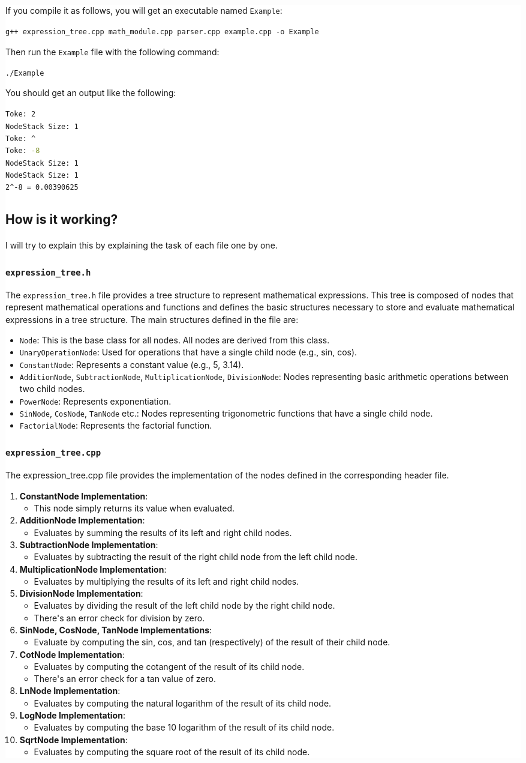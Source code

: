 If you compile it as follows, you will get an executable named `Example`:

`g++ expression_tree.cpp math_module.cpp parser.cpp example.cpp -o Example`

Then run the `Example` file with the following command:

`./Example`

You should get an output like the following:
```bash
Toke: 2
NodeStack Size: 1
Toke: ^
Toke: -8
NodeStack Size: 1
NodeStack Size: 1
2^-8 = 0.00390625
```

## How is it working?

I will try to explain this by explaining the task of each file one by one.

### `expression_tree.h`

The `expression_tree.h` file provides a tree structure to represent mathematical expressions. This tree is composed of nodes that represent mathematical operations and functions and defines the basic structures necessary to store and evaluate mathematical expressions in a tree structure. The main structures defined in the file are: 

- `Node`: This is the base class for all nodes. All nodes are derived from this class.
- `UnaryOperationNode`: Used for operations that have a single child node (e.g., sin, cos).
- `ConstantNode`: Represents a constant value (e.g., 5, 3.14).
- `AdditionNode`, `SubtractionNode`, `MultiplicationNode`, `DivisionNode`: Nodes representing basic arithmetic operations between two child nodes.
- `PowerNode`: Represents exponentiation.
- `SinNode`, `CosNode`, `TanNode` etc.: Nodes representing trigonometric functions that have a single child node.
- `FactorialNode`: Represents the factorial function.

### `expression_tree.cpp`

The expression_tree.cpp file provides the implementation of the nodes defined in the corresponding header file. 

1.  **ConstantNode Implementation**:
    -   This node simply returns its value when evaluated.
2.  **AdditionNode Implementation**:
    -   Evaluates by summing the results of its left and right child nodes.
3.  **SubtractionNode Implementation**:
    -   Evaluates by subtracting the result of the right child node from the left child node.
4.  **MultiplicationNode Implementation**:
    -   Evaluates by multiplying the results of its left and right child nodes.
5.  **DivisionNode Implementation**:
    -   Evaluates by dividing the result of the left child node by the right child node.
    -   There's an error check for division by zero.
6.  **SinNode, CosNode, TanNode Implementations**:
    -   Evaluate by computing the sin, cos, and tan (respectively) of the result of their child node.
7.  **CotNode Implementation**:
    -   Evaluates by computing the cotangent of the result of its child node.
    -   There's an error check for a tan value of zero.
8.  **LnNode Implementation**:
    -   Evaluates by computing the natural logarithm of the result of its child node.
9.  **LogNode Implementation**:
    -   Evaluates by computing the base 10 logarithm of the result of its child node.
10.  **SqrtNode Implementation**:
		-   Evaluates by computing the square root of the result of its child node.